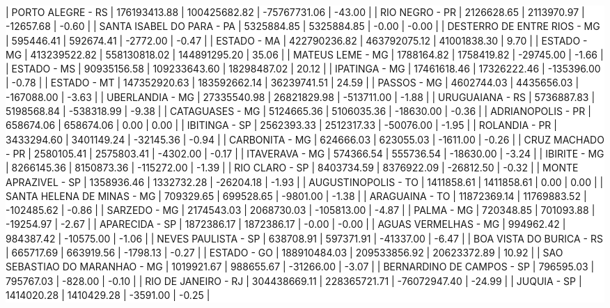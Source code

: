 | PORTO ALEGRE - RS | 176193413.88 | 100425682.82 | -75767731.06 | -43.00 |
| RIO NEGRO - PR | 2126628.65 | 2113970.97 | -12657.68 | -0.60 |
| SANTA ISABEL DO PARA - PA | 5325884.85 | 5325884.85 | -0.00 | -0.00 |
| DESTERRO DE ENTRE RIOS - MG | 595446.41 | 592674.41 | -2772.00 | -0.47 |
| ESTADO - MA | 422790236.82 | 463792075.12 | 41001838.30 | 9.70 |
| ESTADO - MG | 413239522.82 | 558130818.02 | 144891295.20 | 35.06 |
| MATEUS LEME - MG | 1788164.82 | 1758419.82 | -29745.00 | -1.66 |
| ESTADO - MS | 90935156.58 | 109233643.60 | 18298487.02 | 20.12 |
| IPATINGA - MG | 17461618.46 | 17326222.46 | -135396.00 | -0.78 |
| ESTADO - MT | 147352920.63 | 183592662.14 | 36239741.51 | 24.59 |
| PASSOS - MG | 4602744.03 | 4435656.03 | -167088.00 | -3.63 |
| UBERLANDIA - MG | 27335540.98 | 26821829.98 | -513711.00 | -1.88 |
| URUGUAIANA - RS | 5736887.83 | 5198568.84 | -538318.99 | -9.38 |
| CATAGUASES - MG | 5124665.36 | 5106035.36 | -18630.00 | -0.36 |
| ADRIANOPOLIS - PR | 658674.06 | 658674.06 | 0.00 | 0.00 |
| IBITINGA - SP | 2562393.33 | 2512317.33 | -50076.00 | -1.95 |
| ROLANDIA - PR | 3433294.60 | 3401149.24 | -32145.36 | -0.94 |
| CARBONITA - MG | 624666.03 | 623055.03 | -1611.00 | -0.26 |
| CRUZ MACHADO - PR | 2580105.41 | 2575803.41 | -4302.00 | -0.17 |
| ITAVERAVA - MG | 574366.54 | 555736.54 | -18630.00 | -3.24 |
| IBIRITE - MG | 8266145.36 | 8150873.36 | -115272.00 | -1.39 |
| RIO CLARO - SP | 8403734.59 | 8376922.09 | -26812.50 | -0.32 |
| MONTE APRAZIVEL - SP | 1358936.46 | 1332732.28 | -26204.18 | -1.93 |
| AUGUSTINOPOLIS - TO | 1411858.61 | 1411858.61 | 0.00 | 0.00 |
| SANTA HELENA DE MINAS - MG | 709329.65 | 699528.65 | -9801.00 | -1.38 |
| ARAGUAINA - TO | 11872369.14 | 11769883.52 | -102485.62 | -0.86 |
| SARZEDO - MG | 2174543.03 | 2068730.03 | -105813.00 | -4.87 |
| PALMA - MG | 720348.85 | 701093.88 | -19254.97 | -2.67 |
| APARECIDA - SP | 1872386.17 | 1872386.17 | -0.00 | -0.00 |
| AGUAS VERMELHAS - MG | 994962.42 | 984387.42 | -10575.00 | -1.06 |
| NEVES PAULISTA - SP | 638708.91 | 597371.91 | -41337.00 | -6.47 |
| BOA VISTA DO BURICA - RS | 665717.69 | 663919.56 | -1798.13 | -0.27 |
| ESTADO - GO | 188910484.03 | 209533856.92 | 20623372.89 | 10.92 |
| SAO SEBASTIAO DO MARANHAO - MG | 1019921.67 | 988655.67 | -31266.00 | -3.07 |
| BERNARDINO DE CAMPOS - SP | 796595.03 | 795767.03 | -828.00 | -0.10 |
| RIO DE JANEIRO - RJ | 304438669.11 | 228365721.71 | -76072947.40 | -24.99 |
| JUQUIA - SP | 1414020.28 | 1410429.28 | -3591.00 | -0.25 |